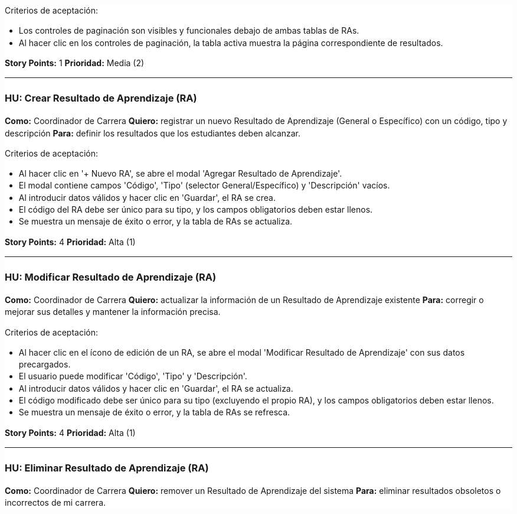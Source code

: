 Criterios de aceptación:

- Los controles de paginación son visibles y funcionales debajo de ambas tablas de RAs.
- Al hacer clic en los controles de paginación, la tabla activa muestra la página correspondiente de resultados.

**Story Points:** 1
**Prioridad:** Media (2)

---

### HU: Crear Resultado de Aprendizaje (RA)
**Como:** Coordinador de Carrera
**Quiero:** registrar un nuevo Resultado de Aprendizaje (General o Específico) con un código, tipo y descripción
**Para:** definir los resultados que los estudiantes deben alcanzar.

Criterios de aceptación:

- Al hacer clic en '+ Nuevo RA', se abre el modal 'Agregar Resultado de Aprendizaje'.
- El modal contiene campos 'Código', 'Tipo' (selector General/Específico) y 'Descripción' vacíos.
- Al introducir datos válidos y hacer clic en 'Guardar', el RA se crea.
- El código del RA debe ser único para su tipo, y los campos obligatorios deben estar llenos.
- Se muestra un mensaje de éxito o error, y la tabla de RAs se actualiza.

**Story Points:** 4
**Prioridad:** Alta (1)

---

### HU: Modificar Resultado de Aprendizaje (RA)
**Como:** Coordinador de Carrera
**Quiero:** actualizar la información de un Resultado de Aprendizaje existente
**Para:** corregir o mejorar sus detalles y mantener la información precisa.

Criterios de aceptación:

- Al hacer clic en el ícono de edición de un RA, se abre el modal 'Modificar Resultado de Aprendizaje' con sus datos precargados.
- El usuario puede modificar 'Código', 'Tipo' y 'Descripción'.
- Al introducir datos válidos y hacer clic en 'Guardar', el RA se actualiza.
- El código modificado debe ser único para su tipo (excluyendo el propio RA), y los campos obligatorios deben estar llenos.
- Se muestra un mensaje de éxito o error, y la tabla de RAs se refresca.

**Story Points:** 4
**Prioridad:** Alta (1)

---

### HU: Eliminar Resultado de Aprendizaje (RA)
**Como:** Coordinador de Carrera
**Quiero:** remover un Resultado de Aprendizaje del sistema
**Para:** eliminar resultados obsoletos o incorrectos de mi carrera.
